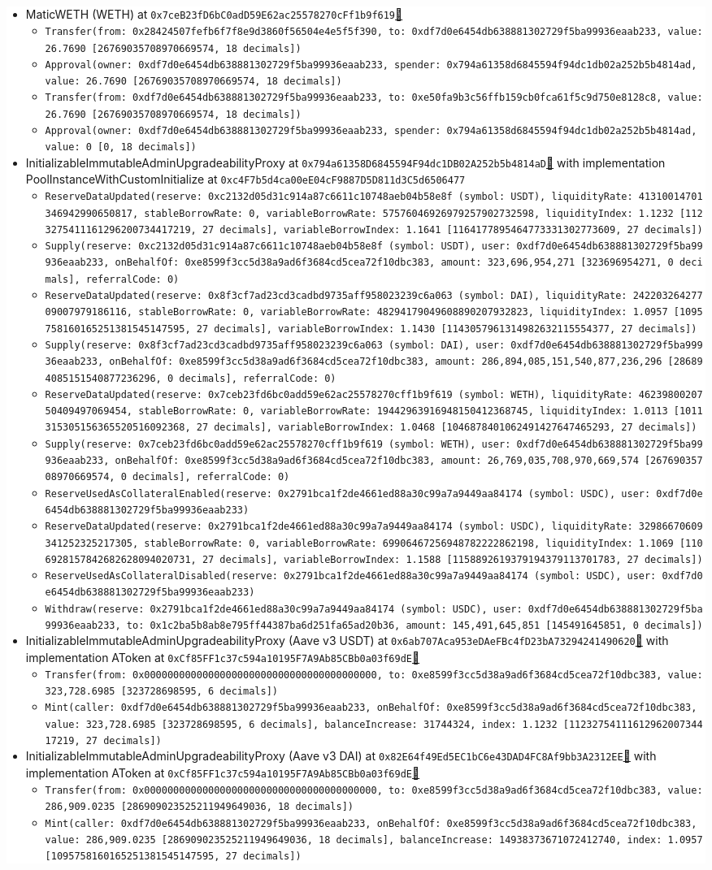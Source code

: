 - MaticWETH (WETH) at `0x7ceB23fD6bC0adD59E62ac25578270cFf1b9f619`[:ghost:](https://github.com/bgd-labs/aave-address-book "AaveV2Polygon.ASSETS.WETH.UNDERLYING, AaveV3Polygon.ASSETS.WETH.UNDERLYING")
  - `Transfer(from: 0x28424507fefb6f7f8e9d3860f56504e4e5f5f390, to: 0xdf7d0e6454db638881302729f5ba99936eaab233, value: 26.7690 [26769035708970669574, 18 decimals])`
  - `Approval(owner: 0xdf7d0e6454db638881302729f5ba99936eaab233, spender: 0x794a61358d6845594f94dc1db02a252b5b4814ad, value: 26.7690 [26769035708970669574, 18 decimals])`
  - `Transfer(from: 0xdf7d0e6454db638881302729f5ba99936eaab233, to: 0xe50fa9b3c56ffb159cb0fca61f5c9d750e8128c8, value: 26.7690 [26769035708970669574, 18 decimals])`
  - `Approval(owner: 0xdf7d0e6454db638881302729f5ba99936eaab233, spender: 0x794a61358d6845594f94dc1db02a252b5b4814ad, value: 0 [0, 18 decimals])`
- InitializableImmutableAdminUpgradeabilityProxy at `0x794a61358D6845594F94dc1DB02A252b5b4814aD`[:ghost:](https://github.com/bgd-labs/aave-address-book "AaveV3Polygon.POOL") with implementation PoolInstanceWithCustomInitialize at `0xc4F7b5d4ca00eE04cF9887D5D811d3C5d6506477`
  - `ReserveDataUpdated(reserve: 0xc2132d05d31c914a87c6611c10748aeb04b58e8f (symbol: USDT), liquidityRate: 41310014701346942990650817, stableBorrowRate: 0, variableBorrowRate: 57576046926979257902732598, liquidityIndex: 1.1232 [1123275411161296200734417219, 27 decimals], variableBorrowIndex: 1.1641 [1164177895464773331302773609, 27 decimals])`
  - `Supply(reserve: 0xc2132d05d31c914a87c6611c10748aeb04b58e8f (symbol: USDT), user: 0xdf7d0e6454db638881302729f5ba99936eaab233, onBehalfOf: 0xe8599f3cc5d38a9ad6f3684cd5cea72f10dbc383, amount: 323,696,954,271 [323696954271, 0 decimals], referralCode: 0)`
  - `ReserveDataUpdated(reserve: 0x8f3cf7ad23cd3cadbd9735aff958023239c6a063 (symbol: DAI), liquidityRate: 24220326427709007979186116, stableBorrowRate: 0, variableBorrowRate: 48294179049608890207932823, liquidityIndex: 1.0957 [1095758160165251381545147595, 27 decimals], variableBorrowIndex: 1.1430 [1143057961314982632115554377, 27 decimals])`
  - `Supply(reserve: 0x8f3cf7ad23cd3cadbd9735aff958023239c6a063 (symbol: DAI), user: 0xdf7d0e6454db638881302729f5ba99936eaab233, onBehalfOf: 0xe8599f3cc5d38a9ad6f3684cd5cea72f10dbc383, amount: 286,894,085,151,540,877,236,296 [286894085151540877236296, 0 decimals], referralCode: 0)`
  - `ReserveDataUpdated(reserve: 0x7ceb23fd6bc0add59e62ac25578270cff1b9f619 (symbol: WETH), liquidityRate: 4623980020750409497069454, stableBorrowRate: 0, variableBorrowRate: 19442963916948150412368745, liquidityIndex: 1.0113 [1011315305156365520516092368, 27 decimals], variableBorrowIndex: 1.0468 [1046878401062491427647465293, 27 decimals])`
  - `Supply(reserve: 0x7ceb23fd6bc0add59e62ac25578270cff1b9f619 (symbol: WETH), user: 0xdf7d0e6454db638881302729f5ba99936eaab233, onBehalfOf: 0xe8599f3cc5d38a9ad6f3684cd5cea72f10dbc383, amount: 26,769,035,708,970,669,574 [26769035708970669574, 0 decimals], referralCode: 0)`
  - `ReserveUsedAsCollateralEnabled(reserve: 0x2791bca1f2de4661ed88a30c99a7a9449aa84174 (symbol: USDC), user: 0xdf7d0e6454db638881302729f5ba99936eaab233)`
  - `ReserveDataUpdated(reserve: 0x2791bca1f2de4661ed88a30c99a7a9449aa84174 (symbol: USDC), liquidityRate: 32986670609341252325217305, stableBorrowRate: 0, variableBorrowRate: 69906467256948782222862198, liquidityIndex: 1.1069 [1106928157842682628094020731, 27 decimals], variableBorrowIndex: 1.1588 [1158892619379194379113701783, 27 decimals])`
  - `ReserveUsedAsCollateralDisabled(reserve: 0x2791bca1f2de4661ed88a30c99a7a9449aa84174 (symbol: USDC), user: 0xdf7d0e6454db638881302729f5ba99936eaab233)`
  - `Withdraw(reserve: 0x2791bca1f2de4661ed88a30c99a7a9449aa84174 (symbol: USDC), user: 0xdf7d0e6454db638881302729f5ba99936eaab233, to: 0x1c2ba5b8ab8e795ff44387ba6d251fa65ad20b36, amount: 145,491,645,851 [145491645851, 0 decimals])`
- InitializableImmutableAdminUpgradeabilityProxy (Aave v3 USDT) at `0x6ab707Aca953eDAeFBc4fD23bA73294241490620`[:ghost:](https://github.com/bgd-labs/aave-address-book "AaveV3Polygon.ASSETS.USDT.A_TOKEN") with implementation AToken at `0xCf85FF1c37c594a10195F7A9Ab85CBb0a03f69dE`[:ghost:](https://github.com/bgd-labs/aave-address-book "AaveV3Polygon.DEFAULT_A_TOKEN_IMPL_REV_2")
  - `Transfer(from: 0x0000000000000000000000000000000000000000, to: 0xe8599f3cc5d38a9ad6f3684cd5cea72f10dbc383, value: 323,728.6985 [323728698595, 6 decimals])`
  - `Mint(caller: 0xdf7d0e6454db638881302729f5ba99936eaab233, onBehalfOf: 0xe8599f3cc5d38a9ad6f3684cd5cea72f10dbc383, value: 323,728.6985 [323728698595, 6 decimals], balanceIncrease: 31744324, index: 1.1232 [1123275411161296200734417219, 27 decimals])`
- InitializableImmutableAdminUpgradeabilityProxy (Aave v3 DAI) at `0x82E64f49Ed5EC1bC6e43DAD4FC8Af9bb3A2312EE`[:ghost:](https://github.com/bgd-labs/aave-address-book "AaveV3Polygon.ASSETS.DAI.A_TOKEN") with implementation AToken at `0xCf85FF1c37c594a10195F7A9Ab85CBb0a03f69dE`[:ghost:](https://github.com/bgd-labs/aave-address-book "AaveV3Polygon.DEFAULT_A_TOKEN_IMPL_REV_2")
  - `Transfer(from: 0x0000000000000000000000000000000000000000, to: 0xe8599f3cc5d38a9ad6f3684cd5cea72f10dbc383, value: 286,909.0235 [286909023525211949649036, 18 decimals])`
  - `Mint(caller: 0xdf7d0e6454db638881302729f5ba99936eaab233, onBehalfOf: 0xe8599f3cc5d38a9ad6f3684cd5cea72f10dbc383, value: 286,909.0235 [286909023525211949649036, 18 decimals], balanceIncrease: 14938373671072412740, index: 1.0957 [1095758160165251381545147595, 27 decimals])`